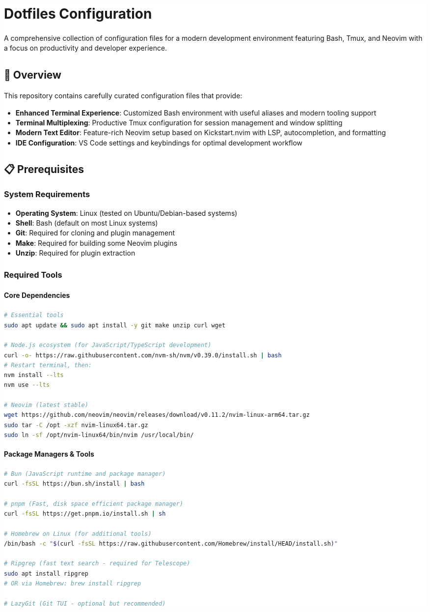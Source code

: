 # Dotfiles Configuration

A comprehensive collection of configuration files for a modern development environment featuring Bash, Tmux, and Neovim with a focus on productivity and developer experience.

## 🎯 Overview

This repository contains carefully curated configuration files that provide:

-   **Enhanced Terminal Experience**: Customized Bash environment with useful aliases and modern tooling support
-   **Terminal Multiplexing**: Productive Tmux configuration for session management and window splitting
-   **Modern Text Editor**: Feature-rich Neovim setup based on Kickstart.nvim with LSP, autocompletion, and formatting
-   **IDE Configuration**: VS Code settings and keybindings for optimal development workflow

## 📋 Prerequisites

### System Requirements

-   **Operating System**: Linux (tested on Ubuntu/Debian-based systems)
-   **Shell**: Bash (default on most Linux systems)
-   **Git**: Required for cloning and plugin management
-   **Make**: Required for building some Neovim plugins
-   **Unzip**: Required for plugin extraction

### Required Tools

#### Core Dependencies

```bash
# Essential tools
sudo apt update && sudo apt install -y git make unzip curl wget

# Node.js ecosystem (for JavaScript/TypeScript development)
curl -o- https://raw.githubusercontent.com/nvm-sh/nvm/v0.39.0/install.sh | bash
# Restart terminal, then:
nvm install --lts
nvm use --lts

# Neovim (latest stable)
wget https://github.com/neovim/neovim/releases/download/v0.11.2/nvim-linux-arm64.tar.gz
sudo tar -C /opt -xzf nvim-linux64.tar.gz
sudo ln -sf /opt/nvim-linux64/bin/nvim /usr/local/bin/
```

#### Package Managers & Tools

```bash
# Bun (JavaScript runtime and package manager)
curl -fsSL https://bun.sh/install | bash

# pnpm (Fast, disk space efficient package manager)
curl -fsSL https://get.pnpm.io/install.sh | sh

# Homebrew on Linux (for additional tools)
/bin/bash -c "$(curl -fsSL https://raw.githubusercontent.com/Homebrew/install/HEAD/install.sh)"

# Ripgrep (fast text search - required for Telescope)
sudo apt install ripgrep
# OR via Homebrew: brew install ripgrep

# LazyGit (Git TUI - optional but recommended)
```